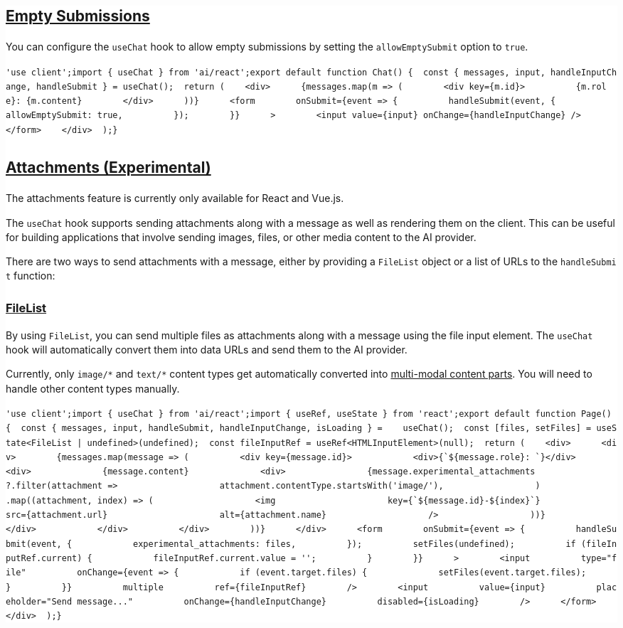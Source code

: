 ## [Empty Submissions](https://sdk.vercel.ai/docs/ai-sdk-ui/chatbot#empty-submissions)

You can configure the `useChat` hook to allow empty submissions by setting the `allowEmptySubmit` option to `true`.

```
'use client';import { useChat } from 'ai/react';export default function Chat() {  const { messages, input, handleInputChange, handleSubmit } = useChat();  return (    <div>      {messages.map(m => (        <div key={m.id}>          {m.role}: {m.content}        </div>      ))}      <form        onSubmit={event => {          handleSubmit(event, {            allowEmptySubmit: true,          });        }}      >        <input value={input} onChange={handleInputChange} />      </form>    </div>  );}
```

## [Attachments (Experimental)](https://sdk.vercel.ai/docs/ai-sdk-ui/chatbot#attachments-experimental)

The attachments feature is currently only available for React and Vue.js.

The `useChat` hook supports sending attachments along with a message as well as rendering them on the client. This can be useful for building applications that involve sending images, files, or other media content to the AI provider.

There are two ways to send attachments with a message, either by providing a `FileList` object or a list of URLs to the `handleSubmit` function:

### [FileList](https://sdk.vercel.ai/docs/ai-sdk-ui/chatbot#filelist)

By using `FileList`, you can send multiple files as attachments along with a message using the file input element. The `useChat` hook will automatically convert them into data URLs and send them to the AI provider.

Currently, only `image/*` and `text/*` content types get automatically converted into [multi-modal content parts](https://sdk.vercel.ai/docs/foundations/prompts#multi-modal-messages). You will need to handle other content types manually.

```
'use client';import { useChat } from 'ai/react';import { useRef, useState } from 'react';export default function Page() {  const { messages, input, handleSubmit, handleInputChange, isLoading } =    useChat();  const [files, setFiles] = useState<FileList | undefined>(undefined);  const fileInputRef = useRef<HTMLInputElement>(null);  return (    <div>      <div>        {messages.map(message => (          <div key={message.id}>            <div>{`${message.role}: `}</div>            <div>              {message.content}              <div>                {message.experimental_attachments                  ?.filter(attachment =>                    attachment.contentType.startsWith('image/'),                  )                  .map((attachment, index) => (                    <img                      key={`${message.id}-${index}`}                      src={attachment.url}                      alt={attachment.name}                    />                  ))}              </div>            </div>          </div>        ))}      </div>      <form        onSubmit={event => {          handleSubmit(event, {            experimental_attachments: files,          });          setFiles(undefined);          if (fileInputRef.current) {            fileInputRef.current.value = '';          }        }}      >        <input          type="file"          onChange={event => {            if (event.target.files) {              setFiles(event.target.files);            }          }}          multiple          ref={fileInputRef}        />        <input          value={input}          placeholder="Send message..."          onChange={handleInputChange}          disabled={isLoading}        />      </form>    </div>  );}
```
